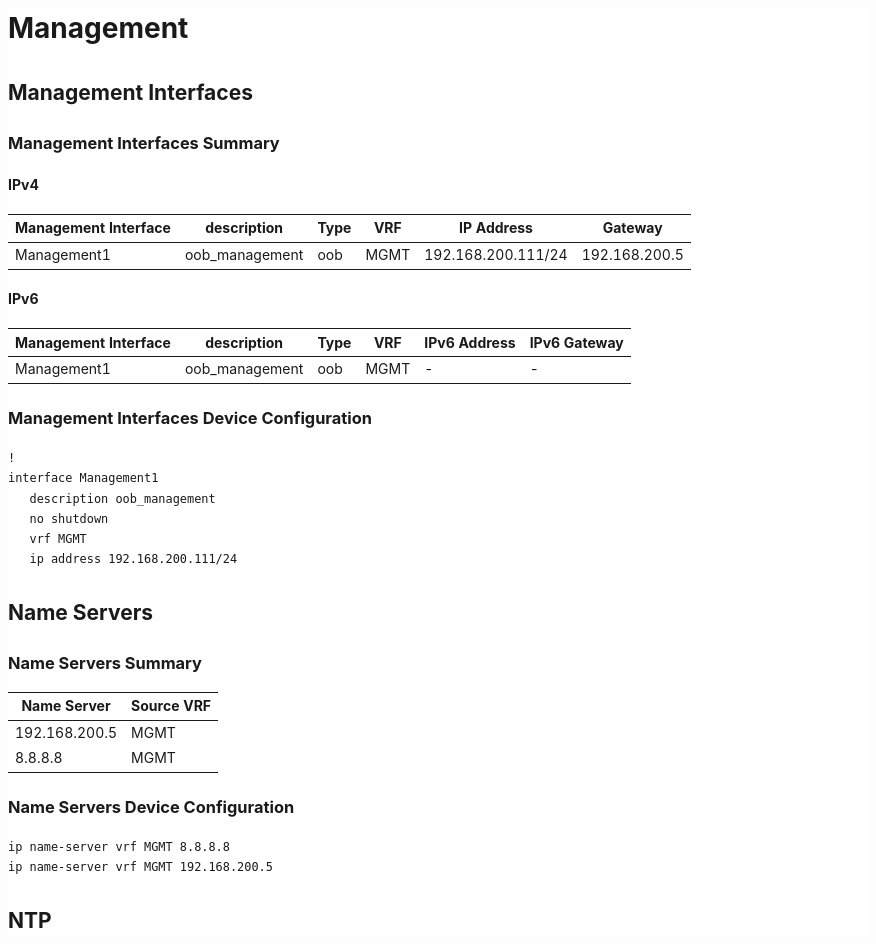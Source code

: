 
# Management

## Management Interfaces

### Management Interfaces Summary

#### IPv4

| Management Interface | description | Type | VRF | IP Address | Gateway |
| -------------------- | ----------- | ---- | --- | ---------- | ------- |
| Management1 | oob_management | oob | MGMT | 192.168.200.111/24 | 192.168.200.5 |

#### IPv6

| Management Interface | description | Type | VRF | IPv6 Address | IPv6 Gateway |
| -------------------- | ----------- | ---- | --- | ------------ | ------------ |
| Management1 | oob_management | oob | MGMT | -  | - |

### Management Interfaces Device Configuration

```eos
!
interface Management1
   description oob_management
   no shutdown
   vrf MGMT
   ip address 192.168.200.111/24
```

## Name Servers

### Name Servers Summary

| Name Server | Source VRF |
| ----------- | ---------- |
| 192.168.200.5 | MGMT |
| 8.8.8.8 | MGMT |

### Name Servers Device Configuration

```eos
ip name-server vrf MGMT 8.8.8.8
ip name-server vrf MGMT 192.168.200.5
```

## NTP
